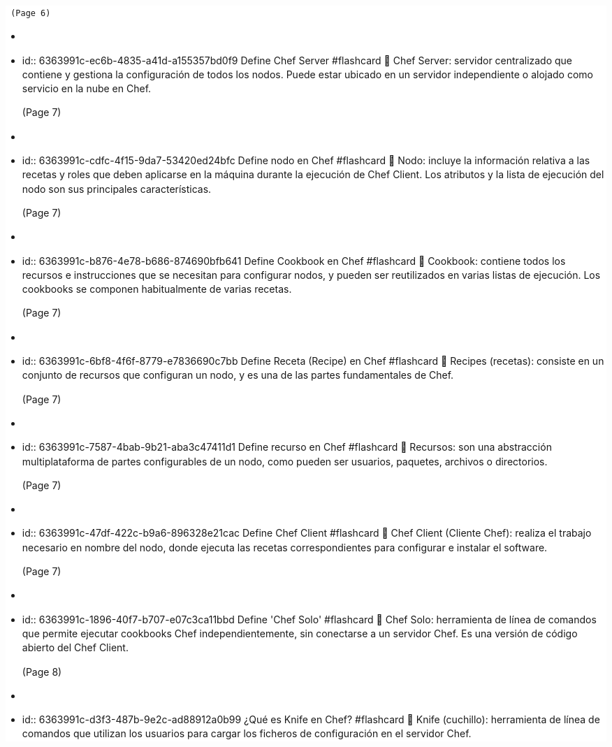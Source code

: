      (Page 6)
-
- id:: 6363991c-ec6b-4835-a41d-a155357bd0f9
   Define Chef Server #flashcard 
     Chef Server: servidor centralizado que contiene y gestiona la configuración de todos los nodos. Puede estar ubicado en un servidor independiente o alojado como servicio en la nube en Chef.
  
     (Page 7)
-
- id:: 6363991c-cdfc-4f15-9da7-53420ed24bfc
   Define nodo en Chef #flashcard 
     Nodo: incluye la información relativa a las recetas y roles que deben aplicarse en la máquina durante la ejecución de Chef Client. Los atributos y la lista de ejecución del nodo son sus principales características.
  
     (Page 7)
-
- id:: 6363991c-b876-4e78-b686-874690bfb641
   Define Cookbook en Chef #flashcard 
     Cookbook: contiene todos los recursos e instrucciones que se necesitan para configurar nodos, y pueden ser reutilizados en varias listas de ejecución. Los cookbooks se componen habitualmente de varias recetas.
  
     (Page 7)
-
- id:: 6363991c-6bf8-4f6f-8779-e7836690c7bb
   Define Receta (Recipe) en Chef #flashcard 
     Recipes (recetas): consiste en un conjunto de recursos que configuran un nodo, y es una de las partes fundamentales de Chef.
  
     (Page 7)
-
- id:: 6363991c-7587-4bab-9b21-aba3c47411d1
   Define recurso en Chef #flashcard 
     Recursos: son una abstracción multiplataforma de partes configurables de un nodo, como pueden ser usuarios, paquetes, archivos o directorios.
  
     (Page 7)
-
- id:: 6363991c-47df-422c-b9a6-896328e21cac
   Define Chef Client #flashcard 
     Chef Client (Cliente Chef): realiza el trabajo necesario en nombre del nodo, donde ejecuta las recetas correspondientes para configurar e instalar el software.
  
     (Page 7)
-
- id:: 6363991c-1896-40f7-b707-e07c3ca11bbd
   Define 'Chef Solo' #flashcard 
     Chef Solo: herramienta de línea de comandos que permite ejecutar cookbooks Chef independientemente, sin conectarse a un servidor Chef. Es una versión de código abierto del Chef Client.
  
     (Page 8)
-
- id:: 6363991c-d3f3-487b-9e2c-ad88912a0b99
   ¿Qué es Knife en Chef? #flashcard 
     Knife (cuchillo): herramienta de línea de comandos que utilizan los usuarios para cargar los ficheros de configuración en el servidor Chef.
  